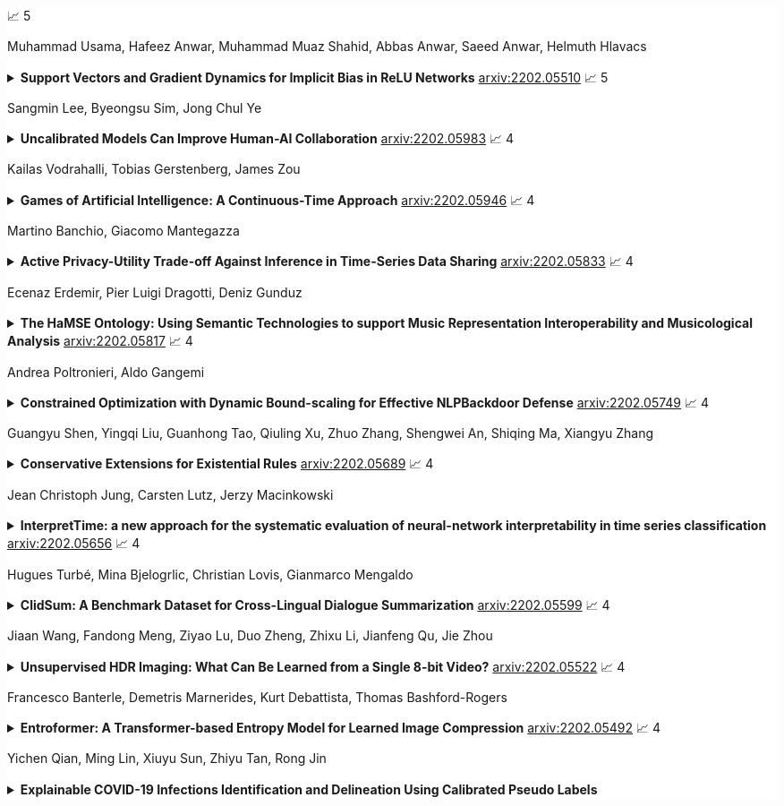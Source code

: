 &#x1F4C8; 5 <br>
<p>Muhammad Usama, Hafeez Anwar, Muhammad Muaz Shahid, Abbas Anwar, Saeed Anwar, Helmuth Hlavacs</p></summary></details>

<details><summary><b>Support Vectors and Gradient Dynamics for Implicit Bias in ReLU Networks</b>
<a href="https://arxiv.org/abs/2202.05510">arxiv:2202.05510</a>
&#x1F4C8; 5 <br>
<p>Sangmin Lee, Byeongsu Sim, Jong Chul Ye</p></summary></details>

<details><summary><b>Uncalibrated Models Can Improve Human-AI Collaboration</b>
<a href="https://arxiv.org/abs/2202.05983">arxiv:2202.05983</a>
&#x1F4C8; 4 <br>
<p>Kailas Vodrahalli, Tobias Gerstenberg, James Zou</p></summary></details>

<details><summary><b>Games of Artificial Intelligence: A Continuous-Time Approach</b>
<a href="https://arxiv.org/abs/2202.05946">arxiv:2202.05946</a>
&#x1F4C8; 4 <br>
<p>Martino Banchio, Giacomo Mantegazza</p></summary></details>

<details><summary><b>Active Privacy-Utility Trade-off Against Inference in Time-Series Data Sharing</b>
<a href="https://arxiv.org/abs/2202.05833">arxiv:2202.05833</a>
&#x1F4C8; 4 <br>
<p>Ecenaz Erdemir, Pier Luigi Dragotti, Deniz Gunduz</p></summary></details>

<details><summary><b>The HaMSE Ontology: Using Semantic Technologies to support Music Representation Interoperability and Musicological Analysis</b>
<a href="https://arxiv.org/abs/2202.05817">arxiv:2202.05817</a>
&#x1F4C8; 4 <br>
<p>Andrea Poltronieri, Aldo Gangemi</p></summary></details>

<details><summary><b>Constrained Optimization with Dynamic Bound-scaling for Effective NLPBackdoor Defense</b>
<a href="https://arxiv.org/abs/2202.05749">arxiv:2202.05749</a>
&#x1F4C8; 4 <br>
<p>Guangyu Shen, Yingqi Liu, Guanhong Tao, Qiuling Xu, Zhuo Zhang, Shengwei An, Shiqing Ma, Xiangyu Zhang</p></summary></details>

<details><summary><b>Conservative Extensions for Existential Rules</b>
<a href="https://arxiv.org/abs/2202.05689">arxiv:2202.05689</a>
&#x1F4C8; 4 <br>
<p>Jean Christoph Jung, Carsten Lutz, Jerzy Macinkowski</p></summary></details>

<details><summary><b>InterpretTime: a new approach for the systematic evaluation of neural-network interpretability in time series classification</b>
<a href="https://arxiv.org/abs/2202.05656">arxiv:2202.05656</a>
&#x1F4C8; 4 <br>
<p>Hugues Turbé, Mina Bjelogrlic, Christian Lovis, Gianmarco Mengaldo</p></summary></details>

<details><summary><b>ClidSum: A Benchmark Dataset for Cross-Lingual Dialogue Summarization</b>
<a href="https://arxiv.org/abs/2202.05599">arxiv:2202.05599</a>
&#x1F4C8; 4 <br>
<p>Jiaan Wang, Fandong Meng, Ziyao Lu, Duo Zheng, Zhixu Li, Jianfeng Qu, Jie Zhou</p></summary></details>

<details><summary><b>Unsupervised HDR Imaging: What Can Be Learned from a Single 8-bit Video?</b>
<a href="https://arxiv.org/abs/2202.05522">arxiv:2202.05522</a>
&#x1F4C8; 4 <br>
<p>Francesco Banterle, Demetris Marnerides, Kurt Debattista, Thomas Bashford-Rogers</p></summary></details>

<details><summary><b>Entroformer: A Transformer-based Entropy Model for Learned Image Compression</b>
<a href="https://arxiv.org/abs/2202.05492">arxiv:2202.05492</a>
&#x1F4C8; 4 <br>
<p>Yichen Qian, Ming Lin, Xiuyu Sun, Zhiyu Tan, Rong Jin</p></summary></details>

<details><summary><b>Explainable COVID-19 Infections Identification and Delineation Using Calibrated Pseudo Labels</b>